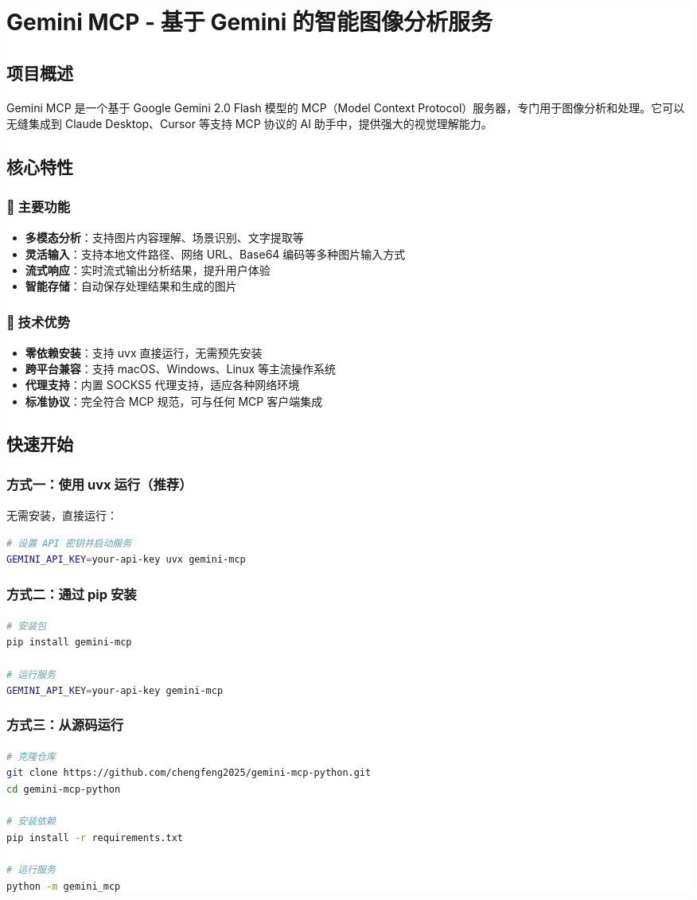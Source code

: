 # Gemini MCP - 基于 Gemini 的智能图像分析服务

## 项目概述

Gemini MCP 是一个基于 Google Gemini 2.0 Flash 模型的 MCP（Model Context Protocol）服务器，专门用于图像分析和处理。它可以无缝集成到 Claude Desktop、Cursor 等支持 MCP 协议的 AI 助手中，提供强大的视觉理解能力。

## 核心特性

### 🎯 主要功能
- **多模态分析**：支持图片内容理解、场景识别、文字提取等
- **灵活输入**：支持本地文件路径、网络 URL、Base64 编码等多种图片输入方式
- **流式响应**：实时流式输出分析结果，提升用户体验
- **智能存储**：自动保存处理结果和生成的图片

### 🚀 技术优势
- **零依赖安装**：支持 uvx 直接运行，无需预先安装
- **跨平台兼容**：支持 macOS、Windows、Linux 等主流操作系统
- **代理支持**：内置 SOCKS5 代理支持，适应各种网络环境
- **标准协议**：完全符合 MCP 规范，可与任何 MCP 客户端集成

## 快速开始

### 方式一：使用 uvx 运行（推荐）

无需安装，直接运行：

```bash
# 设置 API 密钥并启动服务
GEMINI_API_KEY=your-api-key uvx gemini-mcp
```

### 方式二：通过 pip 安装

```bash
# 安装包
pip install gemini-mcp

# 运行服务
GEMINI_API_KEY=your-api-key gemini-mcp
```

### 方式三：从源码运行

```bash
# 克隆仓库
git clone https://github.com/chengfeng2025/gemini-mcp-python.git
cd gemini-mcp-python

# 安装依赖
pip install -r requirements.txt

# 运行服务
python -m gemini_mcp
```
